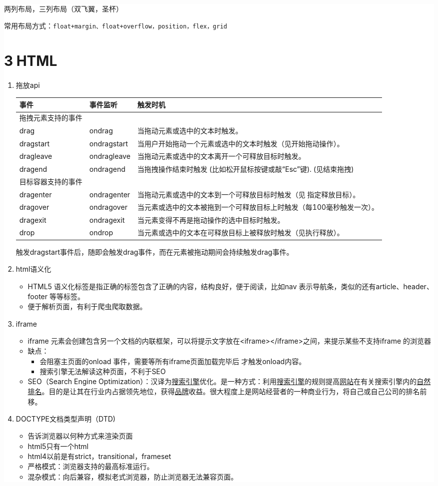 两列布局，三列布局（双飞翼，圣杯）

常用布局方式：`float+margin、float+overflow，position，flex，grid`

# 3 HTML

1. 拖放api

   | 事件               | 事件监听    | 触发时机                                                     |
   | ------------------ | ----------- | ------------------------------------------------------------ |
   | 拖拽元素支持的事件 |             |                                                              |
   | drag               | ondrag      | 当拖动元素或选中的文本时触发。                               |
   | dragstart          | ondragstart | 当用户开始拖动一个元素或选中的文本时触发（见开始拖动操作）。 |
   | dragleave          | ondragleave | 当拖动元素或选中的文本离开一个可释放目标时触发。             |
   | dragend            | ondragend   | 当拖拽操作结束时触发 (比如松开鼠标按键或敲“Esc”键). (见结束拖拽) |
   | 目标容器支持的事件 |             |                                                              |
   | dragenter          | ondragenter | 当拖动元素或选中的文本到一个可释放目标时触发（见 指定释放目标）。 |
   | dragover           | ondragover  | 当元素或选中的文本被拖到一个可释放目标上时触发（每100毫秒触发一次）。 |
   | dragexit           | ondragexit  | 当元素变得不再是拖动操作的选中目标时触发。                   |
   | drop               | ondrop      | 当元素或选中的文本在可释放目标上被释放时触发（见执行释放）。 |

   触发dragstart事件后，随即会触发drag事件，而在元素被拖动期间会持续触发drag事件。

2. html语义化

   - HTML5 语义化标签是指正确的标签包含了正确的内容，结构良好，便于阅读，比如nav 表示导航条，类似的还有article、header、footer 等等标签。
   - 便于解析页面，有利于爬虫爬取数据。

3. iframe

   - iframe 元素会创建包含另一个文档的内联框架，可以将提示文字放在\<iframe>\</iframe>之间，来提示某些不支持iframe 的浏览器
   - 缺点：
     - 会阻塞主页面的onload 事件，需要等所有iframe页面加载完毕后 才触发onload内容。
     - 搜索引擎无法解读这种页面，不利于SEO
   - SEO（Search Engine Optimization）：汉译为[搜索引擎](https://baike.baidu.com/item/%E6%90%9C%E7%B4%A2%E5%BC%95%E6%93%8E)优化。是一种方式：利用[搜索引擎](https://baike.baidu.com/item/%E6%90%9C%E7%B4%A2%E5%BC%95%E6%93%8E/104812)的规则提高[网站](https://baike.baidu.com/item/%E7%BD%91%E7%AB%99/155722)在有关搜索引擎内的[自然排名](https://baike.baidu.com/item/%E8%87%AA%E7%84%B6%E6%8E%92%E5%90%8D/2092669)。目的是让其在行业内占据领先地位，获得[品牌](https://baike.baidu.com/item/%E5%93%81%E7%89%8C/235720)收益。很大程度上是网站经营者的一种商业行为，将自己或自己公司的排名前移。

4. DOCTYPE文档类型声明（DTD)

   - 告诉浏览器以何种方式来渲染页面
   - html5只有一个html
   - html4以前是有strict，transitional，frameset
   - 严格模式：浏览器支持的最高标准运行。
   - 混杂模式：向后兼容，模拟老式浏览器，防止浏览器无法兼容页面。
